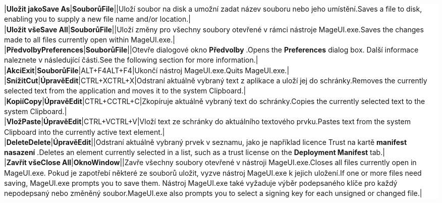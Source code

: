 |<span data-ttu-id="8b671-142">**Uložit jako**</span><span class="sxs-lookup"><span data-stu-id="8b671-142">**Save As**</span></span>|<span data-ttu-id="8b671-143">**Souborů**</span><span class="sxs-lookup"><span data-stu-id="8b671-143">**File**</span></span>||<span data-ttu-id="8b671-144">Uloží soubor na disk a umožní zadat název souboru nebo jeho umístění.</span><span class="sxs-lookup"><span data-stu-id="8b671-144">Saves a file to disk, enabling you to supply a new file name and/or location.</span></span>|  
|<span data-ttu-id="8b671-145">**Uložit vše**</span><span class="sxs-lookup"><span data-stu-id="8b671-145">**Save All**</span></span>|<span data-ttu-id="8b671-146">**Souborů**</span><span class="sxs-lookup"><span data-stu-id="8b671-146">**File**</span></span>||<span data-ttu-id="8b671-147">Uloží změny pro všechny soubory otevřené v rámci nástroje MageUI.exe.</span><span class="sxs-lookup"><span data-stu-id="8b671-147">Saves the changes made to all files currently open within MageUI.exe.</span></span>|  
|<span data-ttu-id="8b671-148">**Předvolby**</span><span class="sxs-lookup"><span data-stu-id="8b671-148">**Preferences**</span></span>|<span data-ttu-id="8b671-149">**Souborů**</span><span class="sxs-lookup"><span data-stu-id="8b671-149">**File**</span></span>||<span data-ttu-id="8b671-150">Otevře dialogové okno **Předvolby** .</span><span class="sxs-lookup"><span data-stu-id="8b671-150">Opens the **Preferences** dialog box.</span></span> <span data-ttu-id="8b671-151">Další informace naleznete v následující části.</span><span class="sxs-lookup"><span data-stu-id="8b671-151">See the following section for more information.</span></span>|  
|<span data-ttu-id="8b671-152">**Akci**</span><span class="sxs-lookup"><span data-stu-id="8b671-152">**Exit**</span></span>|<span data-ttu-id="8b671-153">**Souborů**</span><span class="sxs-lookup"><span data-stu-id="8b671-153">**File**</span></span>|<span data-ttu-id="8b671-154">ALT+F4</span><span class="sxs-lookup"><span data-stu-id="8b671-154">ALT+F4</span></span>|<span data-ttu-id="8b671-155">Ukončí nástroj MageUI.exe.</span><span class="sxs-lookup"><span data-stu-id="8b671-155">Quits MageUI.exe.</span></span>|  
|<span data-ttu-id="8b671-156">**Snížit**</span><span class="sxs-lookup"><span data-stu-id="8b671-156">**Cut**</span></span>|<span data-ttu-id="8b671-157">**Úpravě**</span><span class="sxs-lookup"><span data-stu-id="8b671-157">**Edit**</span></span>|<span data-ttu-id="8b671-158">CTRL+X</span><span class="sxs-lookup"><span data-stu-id="8b671-158">CTRL+X</span></span>|<span data-ttu-id="8b671-159">Odstraní aktuálně vybraný text z aplikace a uloží jej do schránky.</span><span class="sxs-lookup"><span data-stu-id="8b671-159">Removes the currently selected text from the application and moves it to the system Clipboard.</span></span>|  
|<span data-ttu-id="8b671-160">**Kopií**</span><span class="sxs-lookup"><span data-stu-id="8b671-160">**Copy**</span></span>|<span data-ttu-id="8b671-161">**Úpravě**</span><span class="sxs-lookup"><span data-stu-id="8b671-161">**Edit**</span></span>|<span data-ttu-id="8b671-162">CTRL+C</span><span class="sxs-lookup"><span data-stu-id="8b671-162">CTRL+C</span></span>|<span data-ttu-id="8b671-163">Zkopíruje aktuálně vybraný text do schránky.</span><span class="sxs-lookup"><span data-stu-id="8b671-163">Copies the currently selected text to the system Clipboard.</span></span>|  
|<span data-ttu-id="8b671-164">**Vlož**</span><span class="sxs-lookup"><span data-stu-id="8b671-164">**Paste**</span></span>|<span data-ttu-id="8b671-165">**Úpravě**</span><span class="sxs-lookup"><span data-stu-id="8b671-165">**Edit**</span></span>|<span data-ttu-id="8b671-166">CTRL+V</span><span class="sxs-lookup"><span data-stu-id="8b671-166">CTRL+V</span></span>|<span data-ttu-id="8b671-167">Vloží text ze schránky do aktuálního textového prvku.</span><span class="sxs-lookup"><span data-stu-id="8b671-167">Pastes text from the system Clipboard into the currently active text element.</span></span>|  
|<span data-ttu-id="8b671-168">**Delete**</span><span class="sxs-lookup"><span data-stu-id="8b671-168">**Delete**</span></span>|<span data-ttu-id="8b671-169">**Úpravě**</span><span class="sxs-lookup"><span data-stu-id="8b671-169">**Edit**</span></span>||<span data-ttu-id="8b671-170">Odstraní aktuálně vybraný prvek v seznamu, jako je například licence Trust na kartě **manifest nasazení** .</span><span class="sxs-lookup"><span data-stu-id="8b671-170">Deletes an element currently selected in a list, such as a trust license on the **Deployment Manifest** tab.</span></span>|  
|<span data-ttu-id="8b671-171">**Zavřít vše**</span><span class="sxs-lookup"><span data-stu-id="8b671-171">**Close All**</span></span>|<span data-ttu-id="8b671-172">**Okno**</span><span class="sxs-lookup"><span data-stu-id="8b671-172">**Window**</span></span>||<span data-ttu-id="8b671-173">Zavře všechny soubory otevřené v nástroji MageUI.exe.</span><span class="sxs-lookup"><span data-stu-id="8b671-173">Closes all files currently open in MageUI.exe.</span></span> <span data-ttu-id="8b671-174">Pokud je zapotřebí některé ze souborů uložit, vyzve nástroj MageUI.exe k jejich uložení.</span><span class="sxs-lookup"><span data-stu-id="8b671-174">If one or more files need saving, MageUI.exe prompts you to save them.</span></span> <span data-ttu-id="8b671-175">Nástroj MageUI.exe také vyžaduje výběr podepsaného klíče pro každý nepodepsaný nebo změněný soubor.</span><span class="sxs-lookup"><span data-stu-id="8b671-175">MageUI.exe also prompts you to select a signing key for each unsigned or changed file.</span></span>|  